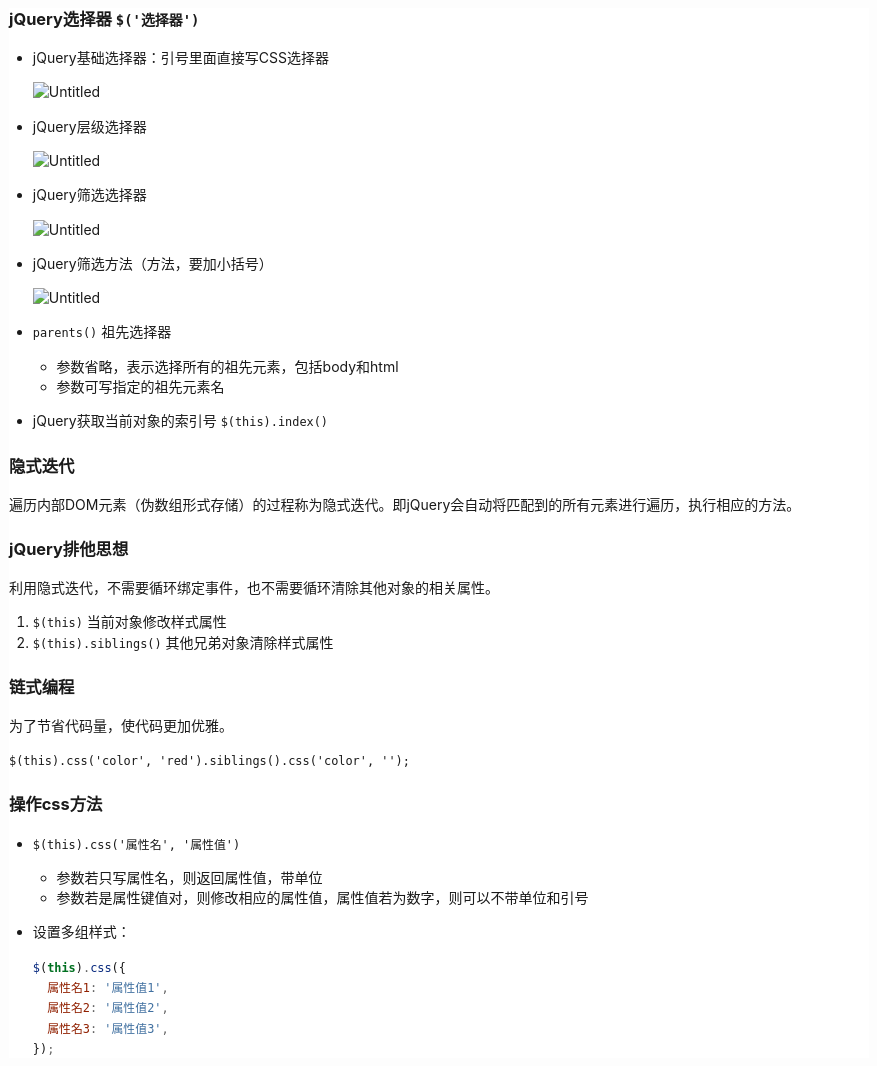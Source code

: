 ### jQuery选择器 `$('选择器')`

- jQuery基础选择器：引号里面直接写CSS选择器
  
    ![Untitled](https://p.ipic.vip/dxcaxt.png)
    
- jQuery层级选择器
  
    ![Untitled](https://p.ipic.vip/o0islh.png)
    
- jQuery筛选选择器
  
    ![Untitled](https://p.ipic.vip/vkzdsm.png)
    
- jQuery筛选方法（方法，要加小括号）
  
    ![Untitled](https://p.ipic.vip/30n9ak.png)
    
- `parents()` 祖先选择器
    - 参数省略，表示选择所有的祖先元素，包括body和html
    - 参数可写指定的祖先元素名
- jQuery获取当前对象的索引号 `$(this).index()`

### 隐式迭代

遍历内部DOM元素（伪数组形式存储）的过程称为隐式迭代。即jQuery会自动将匹配到的所有元素进行遍历，执行相应的方法。

### jQuery排他思想

利用隐式迭代，不需要循环绑定事件，也不需要循环清除其他对象的相关属性。

1. `$(this)` 当前对象修改样式属性
2. `$(this).siblings()` 其他兄弟对象清除样式属性

### 链式编程

为了节省代码量，使代码更加优雅。

`$(this).css('color', 'red').siblings().css('color', '');`

### 操作css方法

- `$(this).css('属性名', '属性值')`
    - 参数若只写属性名，则返回属性值，带单位
    - 参数若是属性键值对，则修改相应的属性值，属性值若为数字，则可以不带单位和引号
- 设置多组样式：
  
    ```js
    $(this).css({
      属性名1: '属性值1',
      属性名2: '属性值2',
      属性名3: '属性值3',
    });
    ```
    